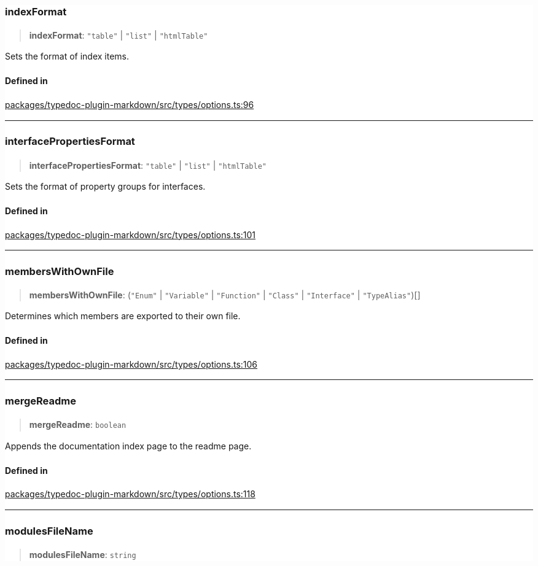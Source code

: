 ### indexFormat

> **indexFormat**: `"table"` | `"list"` | `"htmlTable"`

Sets the format of index items.

#### Defined in

[packages/typedoc-plugin-markdown/src/types/options.ts:96](https://github.com/typedoc2md/typedoc-plugin-markdown/blob/main/packages/typedoc-plugin-markdown/src/types/options.ts#L96)

***

### interfacePropertiesFormat

> **interfacePropertiesFormat**: `"table"` | `"list"` | `"htmlTable"`

Sets the format of property groups for interfaces.

#### Defined in

[packages/typedoc-plugin-markdown/src/types/options.ts:101](https://github.com/typedoc2md/typedoc-plugin-markdown/blob/main/packages/typedoc-plugin-markdown/src/types/options.ts#L101)

***

### membersWithOwnFile

> **membersWithOwnFile**: (`"Enum"` | `"Variable"` | `"Function"` | `"Class"` | `"Interface"` | `"TypeAlias"`)\[]

Determines which members are exported to their own file.

#### Defined in

[packages/typedoc-plugin-markdown/src/types/options.ts:106](https://github.com/typedoc2md/typedoc-plugin-markdown/blob/main/packages/typedoc-plugin-markdown/src/types/options.ts#L106)

***

### mergeReadme

> **mergeReadme**: `boolean`

Appends the documentation index page to the readme page.

#### Defined in

[packages/typedoc-plugin-markdown/src/types/options.ts:118](https://github.com/typedoc2md/typedoc-plugin-markdown/blob/main/packages/typedoc-plugin-markdown/src/types/options.ts#L118)

***

### modulesFileName

> **modulesFileName**: `string`
